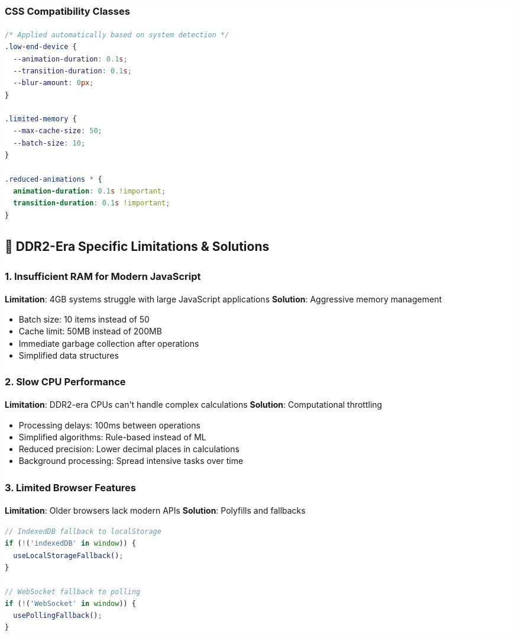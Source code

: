 ### CSS Compatibility Classes
```css
/* Applied automatically based on system detection */
.low-end-device {
  --animation-duration: 0.1s;
  --transition-duration: 0.1s;
  --blur-amount: 0px;
}

.limited-memory {
  --max-cache-size: 50;
  --batch-size: 10;
}

.reduced-animations * {
  animation-duration: 0.1s !important;
  transition-duration: 0.1s !important;
}
```

## 🔴 DDR2-Era Specific Limitations & Solutions

### 1. Insufficient RAM for Modern JavaScript
**Limitation**: 4GB systems struggle with large JavaScript applications
**Solution**: Aggressive memory management
- Batch size: 10 items instead of 50
- Cache limit: 50MB instead of 200MB
- Immediate garbage collection after operations
- Simplified data structures

### 2. Slow CPU Performance
**Limitation**: DDR2-era CPUs can't handle complex calculations
**Solution**: Computational throttling
- Processing delays: 100ms between operations
- Simplified algorithms: Rule-based instead of ML
- Reduced precision: Lower decimal places in calculations
- Background processing: Spread intensive tasks over time

### 3. Limited Browser Features
**Limitation**: Older browsers lack modern APIs
**Solution**: Polyfills and fallbacks
```typescript
// IndexedDB fallback to localStorage
if (!('indexedDB' in window)) {
  useLocalStorageFallback();
}

// WebSocket fallback to polling
if (!('WebSocket' in window)) {
  usePollingFallback();
}
```
